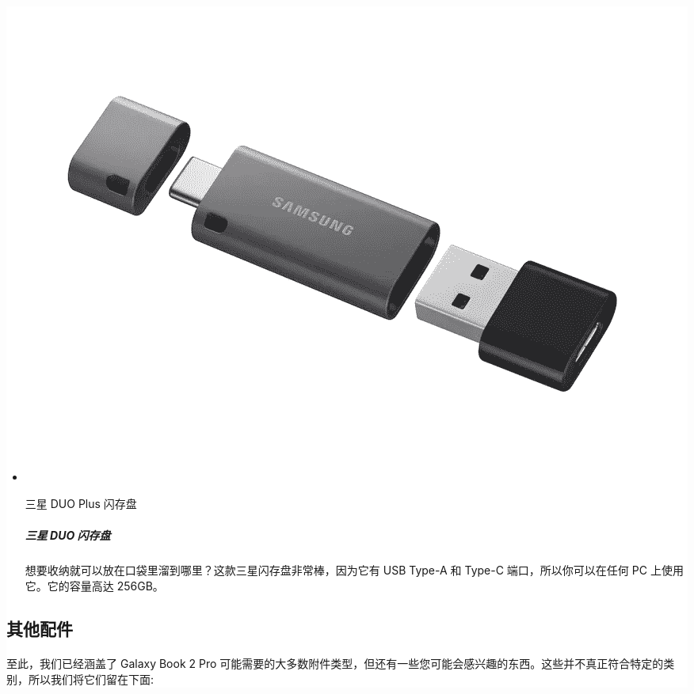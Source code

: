 *   <picture>![Want to use your files on your PC and your phone? With the Samsung DUO Plus, you can connect to either USB Type-A or Type-C ports to access your files on just about any device without any adapters.](img/97accaaed29518f7dfdfa0dcd55fe907.png)</picture>

    三星 DUO Plus 闪存盘

    ##### 三星 DUO 闪存盘

    想要收纳就可以放在口袋里溜到哪里？这款三星闪存盘非常棒，因为它有 USB Type-A 和 Type-C 端口，所以你可以在任何 PC 上使用它。它的容量高达 256GB。

## 其他配件

至此，我们已经涵盖了 Galaxy Book 2 Pro 可能需要的大多数附件类型，但还有一些您可能会感兴趣的东西。这些并不真正符合特定的类别，所以我们将它们留在下面:
